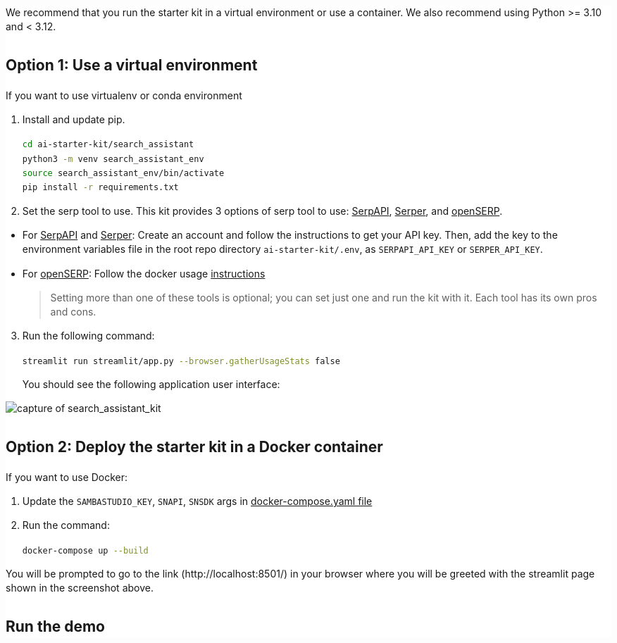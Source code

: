We recommend that you run the starter kit in a virtual environment or use a container. We also recommend using Python >= 3.10 and < 3.12.

## Option 1: Use a virtual environment

If you want to use virtualenv or conda environment 

1. Install and update pip.

    ``` bash
    cd ai-starter-kit/search_assistant
    python3 -m venv search_assistant_env
    source search_assistant_env/bin/activate
    pip install -r requirements.txt
    ```

2. Set the serp tool to use. This kit provides 3 options of serp tool to use: [SerpAPI](https://serpapi.com/), [Serper](https://serper.dev/), and [openSERP](https://github.com/karust/openserp).

- For [SerpAPI](https://serpapi.com/) and [Serper](https://serper.dev/): Create an account and follow the instructions to get your API key. Then, add the key to the environment variables file in the root repo directory `ai-starter-kit/.env`, as `SERPAPI_API_KEY` or `SERPER_API_KEY`.

- For [openSERP](https://github.com/karust/openserp): Follow the docker usage [instructions](https://github.com/karust/openserp?tab=readme-ov-file#docker-usage---)

  > Setting more than one of these tools is optional; you can set just one and run the kit with it. Each tool has its own pros and cons.


3. Run the following command:

    ```bash
    streamlit run streamlit/app.py --browser.gatherUsageStats false   
    ```

    You should see the following application user interface:

![capture of search_assistant_kit](./docs/search_assitant.png)

## Option 2: Deploy the starter kit in a Docker container 

If you want to use Docker:

1. Update the `SAMBASTUDIO_KEY`, `SNAPI`, `SNSDK` args in [docker-compose.yaml file](docker-compose.yaml)

2. Run the command:

    ```bash
    docker-compose up --build
    ```

You will be prompted to go to the link (http://localhost:8501/) in your browser where you will be greeted with the streamlit page shown in the screenshot above.

## Run the demo 
